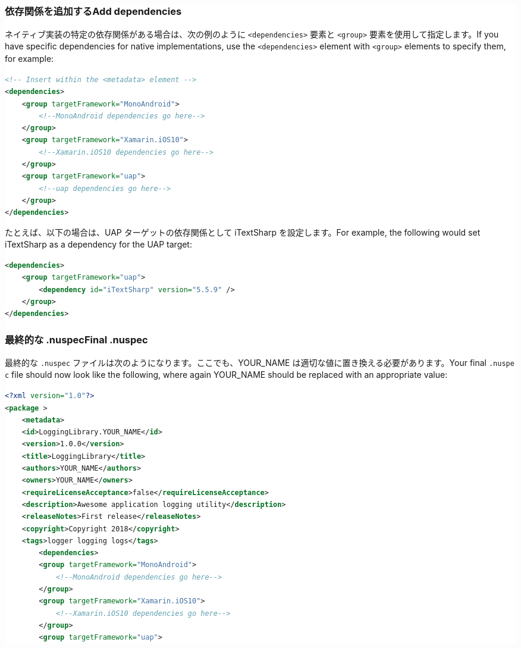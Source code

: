 ### <a name="add-dependencies"></a><span data-ttu-id="48c4f-160">依存関係を追加する</span><span class="sxs-lookup"><span data-stu-id="48c4f-160">Add dependencies</span></span>

<span data-ttu-id="48c4f-161">ネイティブ実装の特定の依存関係がある場合は、次の例のように `<dependencies>` 要素と `<group>` 要素を使用して指定します。</span><span class="sxs-lookup"><span data-stu-id="48c4f-161">If you have specific dependencies for native implementations, use the `<dependencies>` element with `<group>` elements to specify them, for example:</span></span>

```xml
<!-- Insert within the <metadata> element -->
<dependencies>
    <group targetFramework="MonoAndroid">
        <!--MonoAndroid dependencies go here-->
    </group>
    <group targetFramework="Xamarin.iOS10">
        <!--Xamarin.iOS10 dependencies go here-->
    </group>
    <group targetFramework="uap">
        <!--uap dependencies go here-->
    </group>
</dependencies>
```

<span data-ttu-id="48c4f-162">たとえば、以下の場合は、UAP ターゲットの依存関係として iTextSharp を設定します。</span><span class="sxs-lookup"><span data-stu-id="48c4f-162">For example, the following would set iTextSharp as a dependency for the UAP target:</span></span>

```xml
<dependencies>
    <group targetFramework="uap">
        <dependency id="iTextSharp" version="5.5.9" />
    </group>
</dependencies>
```

### <a name="final-nuspec"></a><span data-ttu-id="48c4f-163">最終的な .nuspec</span><span class="sxs-lookup"><span data-stu-id="48c4f-163">Final .nuspec</span></span>

<span data-ttu-id="48c4f-164">最終的な `.nuspec` ファイルは次のようになります。ここでも、YOUR_NAME は適切な値に置き換える必要があります。</span><span class="sxs-lookup"><span data-stu-id="48c4f-164">Your final `.nuspec` file should now look like the following, where again YOUR_NAME should be replaced with an appropriate value:</span></span>

```xml
<?xml version="1.0"?>
<package >
    <metadata>
    <id>LoggingLibrary.YOUR_NAME</id>
    <version>1.0.0</version>
    <title>LoggingLibrary</title>
    <authors>YOUR_NAME</authors>
    <owners>YOUR_NAME</owners>
    <requireLicenseAcceptance>false</requireLicenseAcceptance>
    <description>Awesome application logging utility</description>
    <releaseNotes>First release</releaseNotes>
    <copyright>Copyright 2018</copyright>
    <tags>logger logging logs</tags>
        <dependencies>
        <group targetFramework="MonoAndroid">
            <!--MonoAndroid dependencies go here-->
        </group>
        <group targetFramework="Xamarin.iOS10">
            <!--Xamarin.iOS10 dependencies go here-->
        </group>
        <group targetFramework="uap">
```